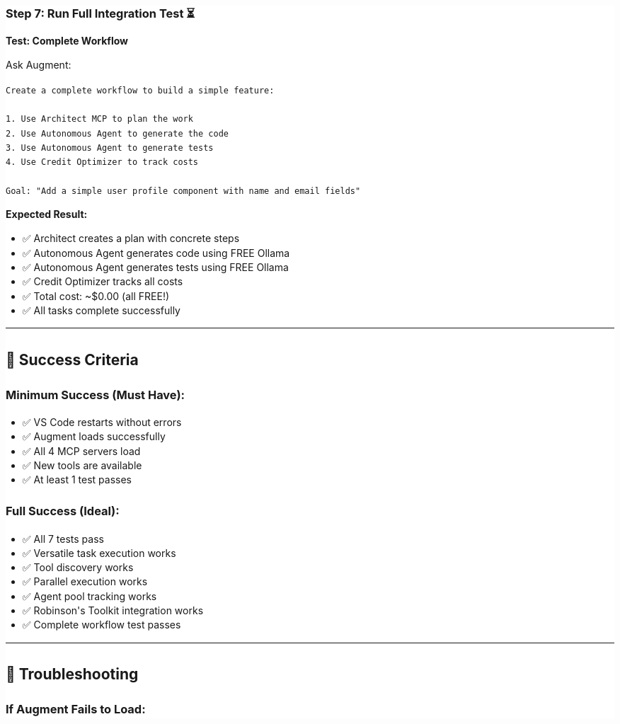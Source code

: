 
### Step 7: Run Full Integration Test ⏳

**Test: Complete Workflow**

Ask Augment:
```
Create a complete workflow to build a simple feature:

1. Use Architect MCP to plan the work
2. Use Autonomous Agent to generate the code
3. Use Autonomous Agent to generate tests
4. Use Credit Optimizer to track costs

Goal: "Add a simple user profile component with name and email fields"
```

**Expected Result:**
- ✅ Architect creates a plan with concrete steps
- ✅ Autonomous Agent generates code using FREE Ollama
- ✅ Autonomous Agent generates tests using FREE Ollama
- ✅ Credit Optimizer tracks all costs
- ✅ Total cost: ~$0.00 (all FREE!)
- ✅ All tasks complete successfully

---

## 🎯 Success Criteria

### Minimum Success (Must Have):
- ✅ VS Code restarts without errors
- ✅ Augment loads successfully
- ✅ All 4 MCP servers load
- ✅ New tools are available
- ✅ At least 1 test passes

### Full Success (Ideal):
- ✅ All 7 tests pass
- ✅ Versatile task execution works
- ✅ Tool discovery works
- ✅ Parallel execution works
- ✅ Agent pool tracking works
- ✅ Robinson's Toolkit integration works
- ✅ Complete workflow test passes

---

## 🚨 Troubleshooting

### If Augment Fails to Load:
